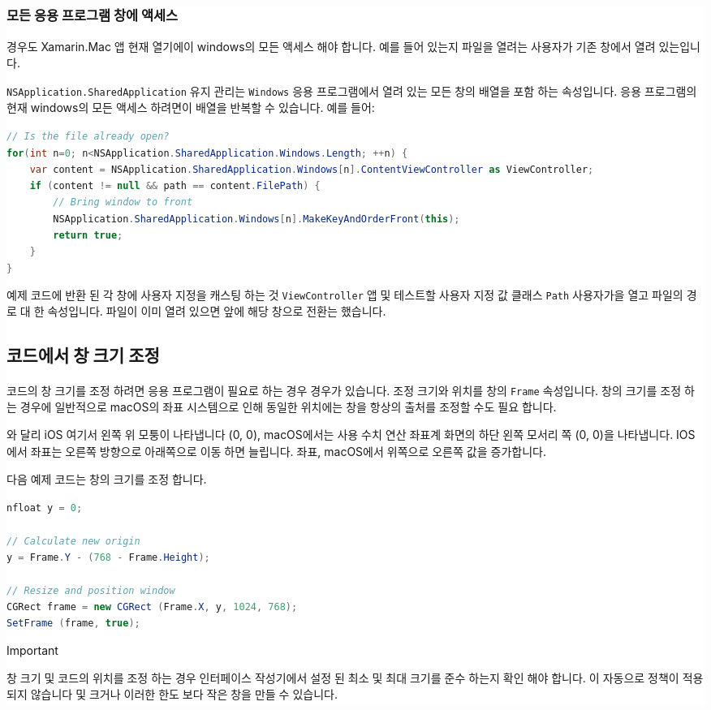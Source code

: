 <a name="Accessing-All-App-Windows" />

### <a name="accessing-all-app-windows"></a>모든 응용 프로그램 창에 액세스

경우도 Xamarin.Mac 앱 현재 열기에이 windows의 모든 액세스 해야 합니다. 예를 들어 있는지 파일을 열려는 사용자가 기존 창에서 열려 있는입니다.

`NSApplication.SharedApplication` 유지 관리는 `Windows` 응용 프로그램에서 열려 있는 모든 창의 배열을 포함 하는 속성입니다. 응용 프로그램의 현재 windows의 모든 액세스 하려면이 배열을 반복할 수 있습니다. 예를 들어:

```csharp
// Is the file already open?
for(int n=0; n<NSApplication.SharedApplication.Windows.Length; ++n) {
    var content = NSApplication.SharedApplication.Windows[n].ContentViewController as ViewController;
    if (content != null && path == content.FilePath) {
        // Bring window to front
        NSApplication.SharedApplication.Windows[n].MakeKeyAndOrderFront(this);
        return true;
    }
}
```

예제 코드에 반환 된 각 창에 사용자 지정을 캐스팅 하는 것 `ViewController` 앱 및 테스트할 사용자 지정 값 클래스 `Path` 사용자가을 열고 파일의 경로 대 한 속성입니다. 파일이 이미 열려 있으면 앞에 해당 창으로 전환는 했습니다.

<a name="Adjusting_the_Window_Size_in_Code" />

## <a name="adjusting-the-window-size-in-code"></a>코드에서 창 크기 조정

코드의 창 크기를 조정 하려면 응용 프로그램이 필요로 하는 경우 경우가 있습니다. 조정 크기와 위치를 창의 `Frame` 속성입니다. 창의 크기를 조정 하는 경우에 일반적으로 macOS의 좌표 시스템으로 인해 동일한 위치에는 창을 항상의 출처를 조정할 수도 필요 합니다.

와 달리 iOS 여기서 왼쪽 위 모퉁이 나타냅니다 (0, 0), macOS에서는 사용 수치 연산 좌표계 화면의 하단 왼쪽 모서리 쪽 (0, 0)을 나타냅니다. IOS에서 좌표는 오른쪽 방향으로 아래쪽으로 이동 하면 늘립니다. 좌표, macOS에서 위쪽으로 오른쪽 값을 증가합니다. 

다음 예제 코드는 창의 크기를 조정 합니다.

```csharp
nfloat y = 0;

// Calculate new origin
y = Frame.Y - (768 - Frame.Height);

// Resize and position window
CGRect frame = new CGRect (Frame.X, y, 1024, 768);
SetFrame (frame, true);
```

> [!IMPORTANT]
> 창 크기 및 코드의 위치를 조정 하는 경우 인터페이스 작성기에서 설정 된 최소 및 최대 크기를 준수 하는지 확인 해야 합니다. 이 자동으로 정책이 적용 되지 않습니다 및 크거나 이러한 한도 보다 작은 창을 만들 수 있습니다.

<a name="Monitoring-Window-Size-Changes" />
